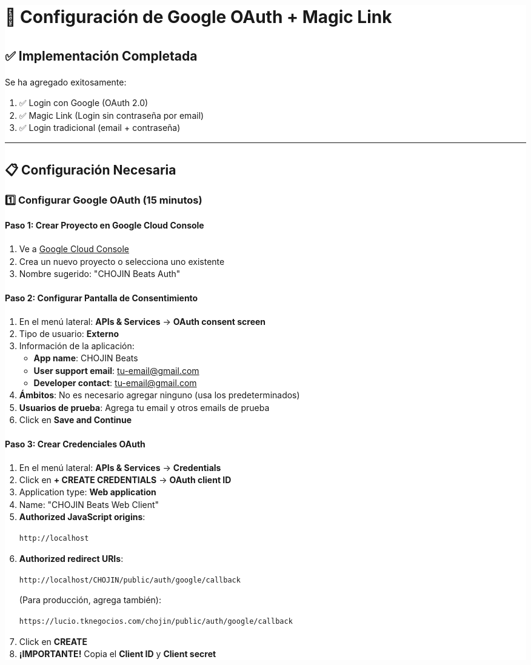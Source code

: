 # 🔐 Configuración de Google OAuth + Magic Link

## ✅ Implementación Completada

Se ha agregado exitosamente:
1. ✅ Login con Google (OAuth 2.0)
2. ✅ Magic Link (Login sin contraseña por email)
3. ✅ Login tradicional (email + contraseña)

---

## 📋 Configuración Necesaria

### 1️⃣ **Configurar Google OAuth** (15 minutos)

#### Paso 1: Crear Proyecto en Google Cloud Console

1. Ve a [Google Cloud Console](https://console.cloud.google.com/)
2. Crea un nuevo proyecto o selecciona uno existente
3. Nombre sugerido: "CHOJIN Beats Auth"

#### Paso 2: Configurar Pantalla de Consentimiento

1. En el menú lateral: **APIs & Services** → **OAuth consent screen**
2. Tipo de usuario: **Externo**
3. Información de la aplicación:
   - **App name**: CHOJIN Beats
   - **User support email**: tu-email@gmail.com
   - **Developer contact**: tu-email@gmail.com
4. **Ámbitos**: No es necesario agregar ninguno (usa los predeterminados)
5. **Usuarios de prueba**: Agrega tu email y otros emails de prueba
6. Click en **Save and Continue**

#### Paso 3: Crear Credenciales OAuth

1. En el menú lateral: **APIs & Services** → **Credentials**
2. Click en **+ CREATE CREDENTIALS** → **OAuth client ID**
3. Application type: **Web application**
4. Name: "CHOJIN Beats Web Client"
5. **Authorized JavaScript origins**:
   ```
   http://localhost
   ```
6. **Authorized redirect URIs**:
   ```
   http://localhost/CHOJIN/public/auth/google/callback
   ```
   (Para producción, agrega también):
   ```
   https://lucio.tknegocios.com/chojin/public/auth/google/callback
   ```
7. Click en **CREATE**
8. **¡IMPORTANTE!** Copia el **Client ID** y **Client secret**
